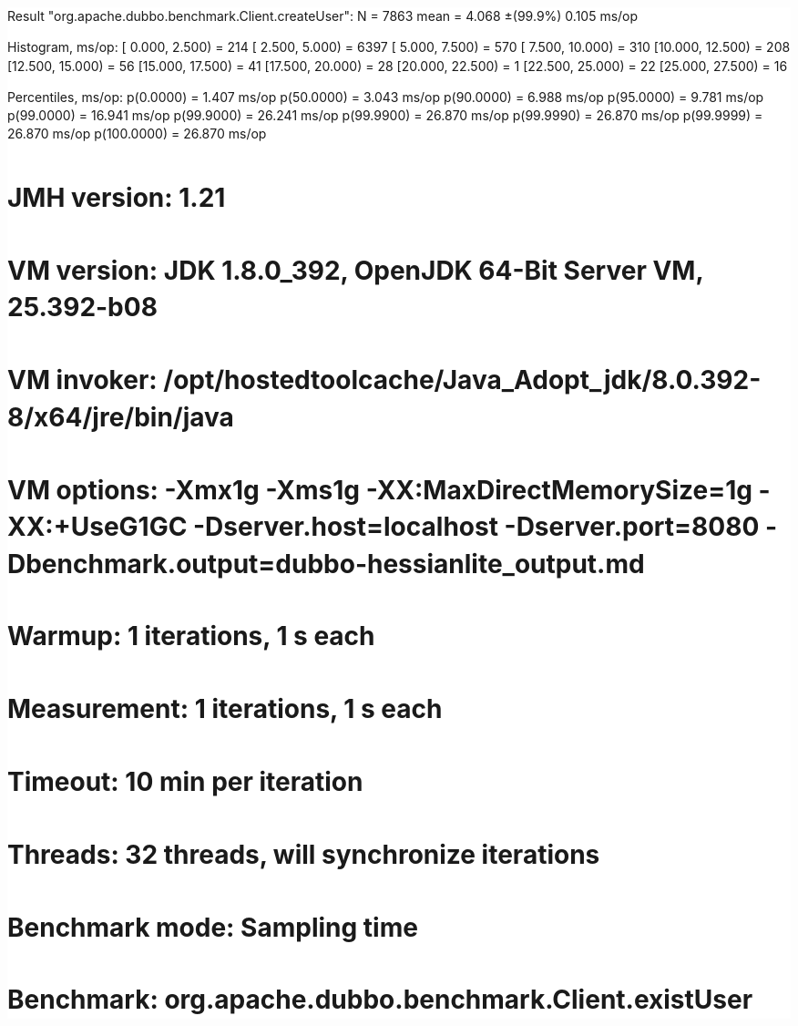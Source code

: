 

Result "org.apache.dubbo.benchmark.Client.createUser":
  N = 7863
  mean =      4.068 ±(99.9%) 0.105 ms/op

  Histogram, ms/op:
    [ 0.000,  2.500) = 214 
    [ 2.500,  5.000) = 6397 
    [ 5.000,  7.500) = 570 
    [ 7.500, 10.000) = 310 
    [10.000, 12.500) = 208 
    [12.500, 15.000) = 56 
    [15.000, 17.500) = 41 
    [17.500, 20.000) = 28 
    [20.000, 22.500) = 1 
    [22.500, 25.000) = 22 
    [25.000, 27.500) = 16 

  Percentiles, ms/op:
      p(0.0000) =      1.407 ms/op
     p(50.0000) =      3.043 ms/op
     p(90.0000) =      6.988 ms/op
     p(95.0000) =      9.781 ms/op
     p(99.0000) =     16.941 ms/op
     p(99.9000) =     26.241 ms/op
     p(99.9900) =     26.870 ms/op
     p(99.9990) =     26.870 ms/op
     p(99.9999) =     26.870 ms/op
    p(100.0000) =     26.870 ms/op


# JMH version: 1.21
# VM version: JDK 1.8.0_392, OpenJDK 64-Bit Server VM, 25.392-b08
# VM invoker: /opt/hostedtoolcache/Java_Adopt_jdk/8.0.392-8/x64/jre/bin/java
# VM options: -Xmx1g -Xms1g -XX:MaxDirectMemorySize=1g -XX:+UseG1GC -Dserver.host=localhost -Dserver.port=8080 -Dbenchmark.output=dubbo-hessianlite_output.md
# Warmup: 1 iterations, 1 s each
# Measurement: 1 iterations, 1 s each
# Timeout: 10 min per iteration
# Threads: 32 threads, will synchronize iterations
# Benchmark mode: Sampling time
# Benchmark: org.apache.dubbo.benchmark.Client.existUser
